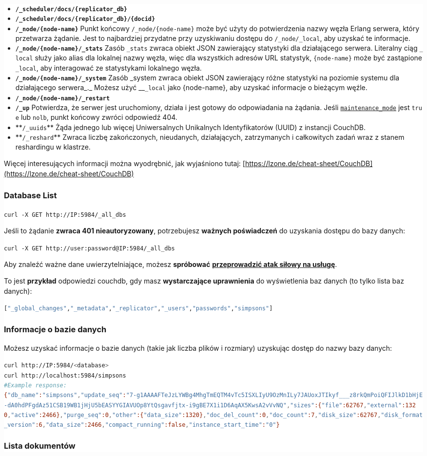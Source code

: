 - **`/_scheduler/docs/{replicator_db}`**
- **`/_scheduler/docs/{replicator_db}/{docid}`**
- **`/_node/{node-name}`** Punkt końcowy `/_node/{node-name}` może być użyty do potwierdzenia nazwy węzła Erlang serwera, który przetwarza żądanie. Jest to najbardziej przydatne przy uzyskiwaniu dostępu do `/_node/_local`, aby uzyskać te informacje.
- **`/_node/{node-name}/_stats`** Zasób `_stats` zwraca obiekt JSON zawierający statystyki dla działającego serwera. Literalny ciąg `_local` służy jako alias dla lokalnej nazwy węzła, więc dla wszystkich adresów URL statystyk, `{node-name}` może być zastąpione `_local`, aby interagować ze statystykami lokalnego węzła.
- **`/_node/{node-name}/_system`** Zasób \_system zwraca obiekt JSON zawierający różne statystyki na poziomie systemu dla działającego serwera\_.\_ Możesz użyć \_\_`_local` jako {node-name}, aby uzyskać informacje o bieżącym węźle.
- **`/_node/{node-name}/_restart`**
- **`/_up`** Potwierdza, że serwer jest uruchomiony, działa i jest gotowy do odpowiadania na żądania. Jeśli [`maintenance_mode`](https://docs.couchdb.org/en/latest/config/couchdb.html#couchdb/maintenance_mode) jest `true` lub `nolb`, punkt końcowy zwróci odpowiedź 404.
- \*\*`/_uuids`\*\* Żąda jednego lub więcej Uniwersalnych Unikalnych Identyfikatorów (UUID) z instancji CouchDB.
- \*\*`/_reshard`\*\* Zwraca liczbę zakończonych, nieudanych, działających, zatrzymanych i całkowitych zadań wraz z stanem reshardingu w klastrze.

Więcej interesujących informacji można wyodrębnić, jak wyjaśniono tutaj: [https://lzone.de/cheat-sheet/CouchDB](https://lzone.de/cheat-sheet/CouchDB)

### **Database List**
```
curl -X GET http://IP:5984/_all_dbs
```
Jeśli to żądanie **zwraca 401 nieautoryzowany**, potrzebujesz **ważnych poświadczeń** do uzyskania dostępu do bazy danych:
```
curl -X GET http://user:password@IP:5984/_all_dbs
```
Aby znaleźć ważne dane uwierzytelniające, możesz **spróbować** [**przeprowadzić atak siłowy na usługę**](../generic-hacking/brute-force.md#couchdb).

To jest **przykład** odpowiedzi couchdb, gdy masz **wystarczające uprawnienia** do wyświetlenia baz danych (to tylko lista baz danych):
```bash
["_global_changes","_metadata","_replicator","_users","passwords","simpsons"]
```
### Informacje o bazie danych

Możesz uzyskać informacje o bazie danych (takie jak liczba plików i rozmiary) uzyskując dostęp do nazwy bazy danych:
```bash
curl http://IP:5984/<database>
curl http://localhost:5984/simpsons
#Example response:
{"db_name":"simpsons","update_seq":"7-g1AAAAFTeJzLYWBg4MhgTmEQTM4vTc5ISXLIyU9OzMnILy7JAUoxJTIkyf___z8rkQmPoiQFIJlkD1bHjE-dA0hdPFgdAz51CSB19WB1jHjU5bEASYYGIAVUOp8YtQsgavfjtx-i9gBE7X1i1D6AqAX5KwsA2vVvNQ","sizes":{"file":62767,"external":1320,"active":2466},"purge_seq":0,"other":{"data_size":1320},"doc_del_count":0,"doc_count":7,"disk_size":62767,"disk_format_version":6,"data_size":2466,"compact_running":false,"instance_start_time":"0"}
```
### **Lista dokumentów**
